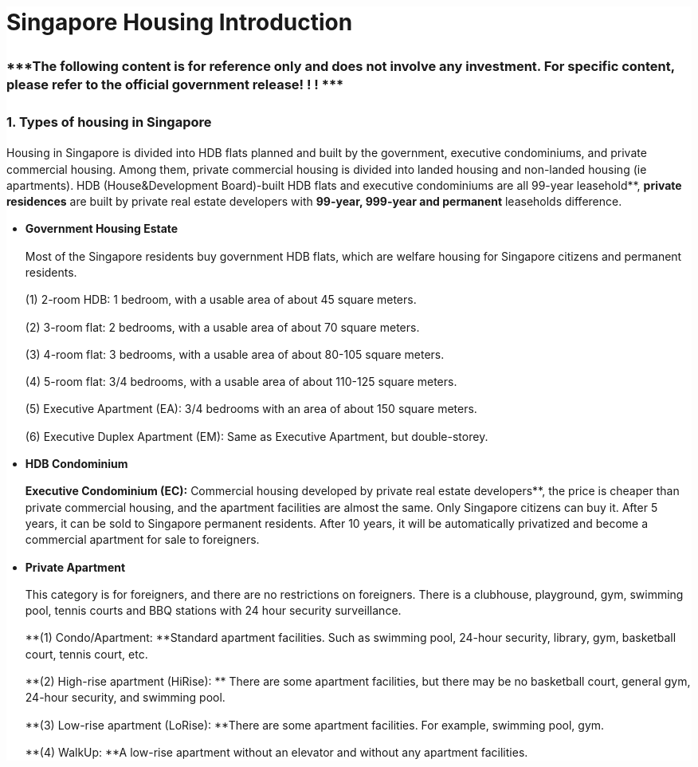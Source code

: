 # Singapore Housing Introduction


### ***The following content is for reference only and does not involve any investment. For specific content, please refer to the official government release! ! ! ***

### 1. Types of housing in Singapore

Housing in Singapore is divided into HDB flats planned and built by the government, executive condominiums, and private commercial housing. Among them, private commercial housing is divided into landed housing and non-landed housing (ie apartments). HDB (House&Development Board)-built HDB flats and executive condominiums are all 99-year leasehold**, **private residences** are built by private real estate developers with **99-year, 999-year and permanent** leaseholds difference.

- **Government Housing Estate**

   Most of the Singapore residents buy government HDB flats, which are welfare housing for Singapore citizens and permanent residents.

   (1) 2-room HDB: 1 bedroom, with a usable area of about 45 square meters.

   (2) 3-room flat: 2 bedrooms, with a usable area of about 70 square meters.

   (3) 4-room flat: 3 bedrooms, with a usable area of about 80-105 square meters.

   (4) 5-room flat: 3/4 bedrooms, with a usable area of about 110-125 square meters.

   (5) Executive Apartment (EA): 3/4 bedrooms with an area of about 150 square meters.

   (6) Executive Duplex Apartment (EM): Same as Executive Apartment, but double-storey.

  

- **HDB Condominium**

   **Executive Condominium (EC):** Commercial housing developed by private real estate developers**, the price is cheaper than private commercial housing, and the apartment facilities are almost the same. Only Singapore citizens can buy it. After 5 years, it can be sold to Singapore permanent residents. After 10 years, it will be automatically privatized and become a commercial apartment for sale to foreigners.

  

- **Private Apartment**

   This category is for foreigners, and there are no restrictions on foreigners. There is a clubhouse, playground, gym, swimming pool, tennis courts and BBQ stations with 24 hour security surveillance.

   **(1) Condo/Apartment: **Standard apartment facilities. Such as swimming pool, 24-hour security, library, gym, basketball court, tennis court, etc.

   **(2) High-rise apartment (HiRise): ** There are some apartment facilities, but there may be no basketball court, general gym, 24-hour security, and swimming pool.

   **(3) Low-rise apartment (LoRise): **There are some apartment facilities. For example, swimming pool, gym.

   **(4) WalkUp: **A low-rise apartment without an elevator and without any apartment facilities.
